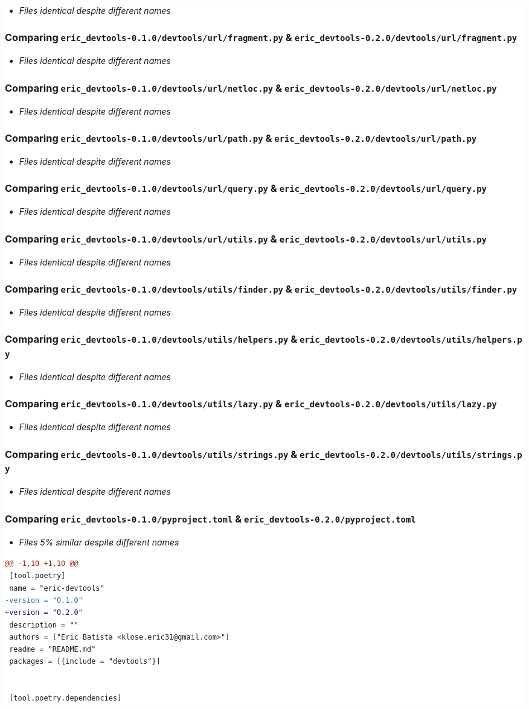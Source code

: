  * *Files identical despite different names*

### Comparing `eric_devtools-0.1.0/devtools/url/fragment.py` & `eric_devtools-0.2.0/devtools/url/fragment.py`

 * *Files identical despite different names*

### Comparing `eric_devtools-0.1.0/devtools/url/netloc.py` & `eric_devtools-0.2.0/devtools/url/netloc.py`

 * *Files identical despite different names*

### Comparing `eric_devtools-0.1.0/devtools/url/path.py` & `eric_devtools-0.2.0/devtools/url/path.py`

 * *Files identical despite different names*

### Comparing `eric_devtools-0.1.0/devtools/url/query.py` & `eric_devtools-0.2.0/devtools/url/query.py`

 * *Files identical despite different names*

### Comparing `eric_devtools-0.1.0/devtools/url/utils.py` & `eric_devtools-0.2.0/devtools/url/utils.py`

 * *Files identical despite different names*

### Comparing `eric_devtools-0.1.0/devtools/utils/finder.py` & `eric_devtools-0.2.0/devtools/utils/finder.py`

 * *Files identical despite different names*

### Comparing `eric_devtools-0.1.0/devtools/utils/helpers.py` & `eric_devtools-0.2.0/devtools/utils/helpers.py`

 * *Files identical despite different names*

### Comparing `eric_devtools-0.1.0/devtools/utils/lazy.py` & `eric_devtools-0.2.0/devtools/utils/lazy.py`

 * *Files identical despite different names*

### Comparing `eric_devtools-0.1.0/devtools/utils/strings.py` & `eric_devtools-0.2.0/devtools/utils/strings.py`

 * *Files identical despite different names*

### Comparing `eric_devtools-0.1.0/pyproject.toml` & `eric_devtools-0.2.0/pyproject.toml`

 * *Files 5% similar despite different names*

```diff
@@ -1,10 +1,10 @@
 [tool.poetry]
 name = "eric-devtools"
-version = "0.1.0"
+version = "0.2.0"
 description = ""
 authors = ["Eric Batista <klose.eric31@gmail.com>"]
 readme = "README.md"
 packages = [{include = "devtools"}]
 
 
 [tool.poetry.dependencies]
```
